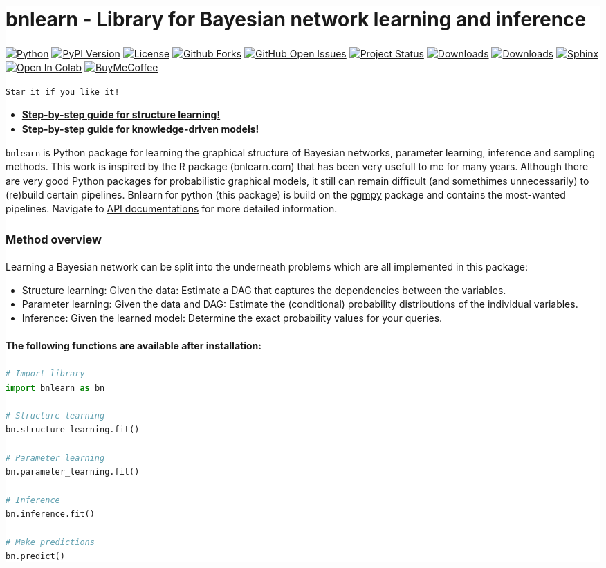 # bnlearn - Library for Bayesian network learning and inference

[![Python](https://img.shields.io/pypi/pyversions/bnlearn)](https://img.shields.io/pypi/pyversions/bnlearn)
[![PyPI Version](https://img.shields.io/pypi/v/bnlearn)](https://pypi.org/project/bnlearn/)
[![License](https://img.shields.io/badge/license-MIT-green.svg)](https://github.com/erdogant/bnlearn/blob/master/LICENSE)
[![Github Forks](https://img.shields.io/github/forks/erdogant/bnlearn.svg)](https://github.com/erdogant/bnlearn/network)
[![GitHub Open Issues](https://img.shields.io/github/issues/erdogant/bnlearn.svg)](https://github.com/erdogant/bnlearn/issues)
[![Project Status](http://www.repostatus.org/badges/latest/active.svg)](http://www.repostatus.org/#active)
[![Downloads](https://pepy.tech/badge/bnlearn/month)](https://pepy.tech/project/bnlearn/)
[![Downloads](https://pepy.tech/badge/bnlearn)](https://pepy.tech/project/bnlearn)
[![Sphinx](https://img.shields.io/badge/Sphinx-Docs-Green)](https://erdogant.github.io/bnlearn/)
[![Open In Colab](https://colab.research.google.com/assets/colab-badge.svg)](https://colab.research.google.com/github/erdogant/bnlearn/blob/master/notebooks/bnlearn.ipynb)
[![BuyMeCoffee](https://img.shields.io/badge/buymea-coffee-yellow.svg)](https://www.buymeacoffee.com/erdogant)


    Star it if you like it!
    
* [**Step-by-step guide for structure learning!**](https://towardsdatascience.com/a-step-by-step-guide-in-detecting-causal-relationships-using-bayesian-structure-learning-in-python-c20c6b31cee5)
* [**Step-by-step guide for knowledge-driven models!**](https://link.medium.com/LBp2eW8qNjb)

``bnlearn`` is Python package for learning the graphical structure of Bayesian networks, parameter learning, inference and sampling methods. This work is inspired by the R package (bnlearn.com) that has been very usefull to me for many years. Although there are very good Python packages for probabilistic graphical models, it still can remain difficult (and somethimes unnecessarily) to (re)build certain pipelines. Bnlearn for python (this package) is build on the <a href="https://github.com/pgmpy/pgmpy">pgmpy</a> package and contains the most-wanted pipelines. Navigate to [API documentations](https://erdogant.github.io/bnlearn/) for more detailed information.

### Method overview
Learning a Bayesian network can be split into the underneath problems which are all implemented in this package:
* Structure learning: Given the data: Estimate a DAG that captures the dependencies between the variables.
* Parameter learning: Given the data and DAG: Estimate the (conditional) probability distributions of the individual variables.
* Inference: Given the learned model: Determine the exact probability values for your queries.

#### The following functions are available after installation:

```python
# Import library
import bnlearn as bn

# Structure learning
bn.structure_learning.fit()

# Parameter learning
bn.parameter_learning.fit()

# Inference
bn.inference.fit()

# Make predictions
bn.predict()

```